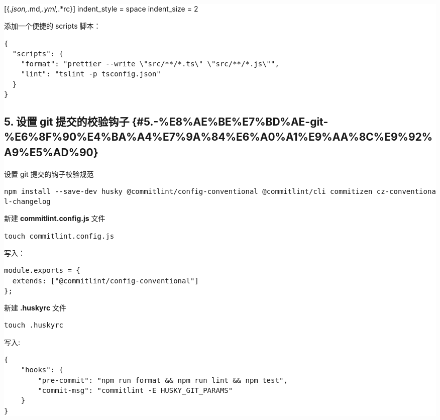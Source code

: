 <span class="token punctuation">[</span><span class="token punctuation">{</span><span class="token operator">*</span><span class="token punctuation">.</span>json<span class="token punctuation">,</span><span class="token operator">*</span><span class="token punctuation">.</span>md<span class="token punctuation">,</span><span class="token operator">*</span><span class="token punctuation">.</span>yml<span class="token punctuation">,</span><span class="token operator">*</span><span class="token punctuation">.</span><span class="token operator">*</span>rc<span class="token punctuation">}</span><span class="token punctuation">]</span>
indent_style <span class="token operator">=</span> space
indent_size <span class="token operator">=</span> <span class="token number">2</span></pre>

添加一个便捷的 scripts 脚本：

<pre class="prism-token token  language-js"><span class="token punctuation">{</span>
  <span class="token string">"scripts"</span><span class="token punctuation">:</span> <span class="token punctuation">{</span>
    <span class="token string">"format"</span><span class="token punctuation">:</span> <span class="token string">"prettier --write \"src/**/*.ts\" \"src/**/*.js\""</span><span class="token punctuation">,</span>
    <span class="token string">"lint"</span><span class="token punctuation">:</span> <span class="token string">"tslint -p tsconfig.json"</span>
  <span class="token punctuation">}</span>
<span class="token punctuation">}</span></pre>

## 5. 设置 git 提交的校验钩子 {#5.-%E8%AE%BE%E7%BD%AE-git-%E6%8F%90%E4%BA%A4%E7%9A%84%E6%A0%A1%E9%AA%8C%E9%92%A9%E5%AD%90}

设置 git 提交的钩子校验规范

<pre class="prism-token token  language-js">npm install <span class="token operator">--</span>save<span class="token operator">-</span>dev husky @commitlint<span class="token operator">/</span>config<span class="token operator">-</span>conventional @commitlint<span class="token operator">/</span>cli commitizen cz<span class="token operator">-</span>conventional<span class="token operator">-</span>changelog</pre>

新建 **commitlint.config.js** 文件

<pre class="prism-token token  language-js">touch commitlint<span class="token punctuation">.</span>config<span class="token punctuation">.</span>js</pre>

写入：

<pre class="prism-token token  language-js">module<span class="token punctuation">.</span>exports <span class="token operator">=</span> <span class="token punctuation">{</span>
  <span class="token keyword">extends</span><span class="token punctuation">:</span> <span class="token punctuation">[</span><span class="token string">"@commitlint/config-conventional"</span><span class="token punctuation">]</span>
<span class="token punctuation">}</span><span class="token punctuation">;</span></pre>

新建 **.huskyrc** 文件

<pre class="prism-token token  language-js">touch <span class="token punctuation">.</span>huskyrc</pre>

写入:

<pre class="prism-token token  language-js"><span class="token punctuation">{</span>
    <span class="token string">"hooks"</span><span class="token punctuation">:</span> <span class="token punctuation">{</span>
        <span class="token string">"pre-commit"</span><span class="token punctuation">:</span> <span class="token string">"npm run format && npm run lint && npm test"</span><span class="token punctuation">,</span>
        <span class="token string">"commit-msg"</span><span class="token punctuation">:</span> <span class="token string">"commitlint -E HUSKY_GIT_PARAMS"</span>
    <span class="token punctuation">}</span>
<span class="token punctuation">}</span></pre>
